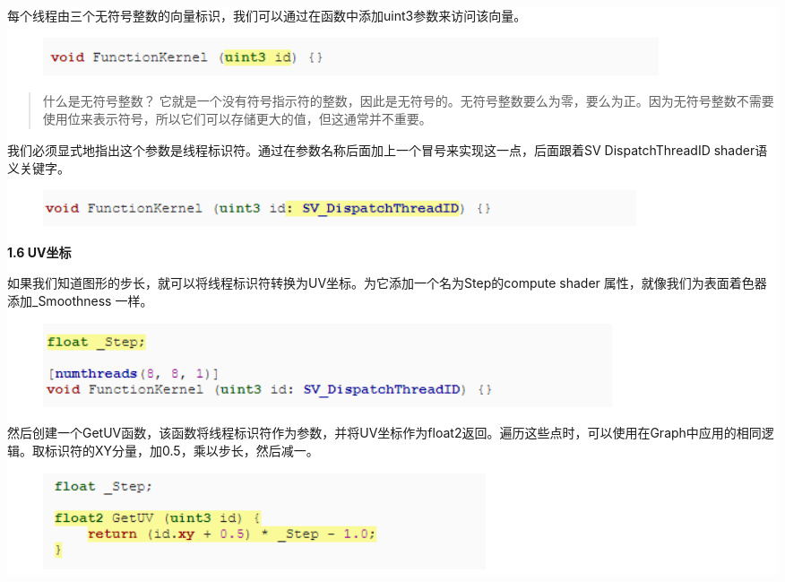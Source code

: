 每个线程由三个无符号整数的向量标识，我们可以通过在函数中添加uint3参数来访问该向量。

<figure>
<div class="rno-markdown-img-url" style="text-align: center;">
<div class="rno-markdown-img-url-inner" style="width: 88.04%;">
<div style="width: 100%;">
<img
src="./unity-compute-shd--Render1Million-cubes_files/i1tdkxf8o4.png"
style="width: 100%;" />
</div>
</div>
</div>
</figure>

> 什么是无符号整数？
> 它就是一个没有符号指示符的整数，因此是无符号的。无符号整数要么为零，要么为正。因为无符号整数不需要使用位来表示符号，所以它们可以存储更大的值，但这通常并不重要。

我们必须显式地指出这个参数是线程标识符。通过在参数名称后面加上一个冒号来实现这一点，后面跟着SV DispatchThreadID shader语义关键字。

<figure>
<div class="rno-markdown-img-url" style="text-align: center;">
<div class="rno-markdown-img-url-inner" style="width: 84.85%;">
<div style="width: 100%;">
<img
src="./unity-compute-shd--Render1Million-cubes_files/s5mpl2oa73.png"
style="width: 100%;" />
</div>
</div>
</div>
</figure>

**1.6 UV坐标**

如果我们知道图形的步长，就可以将线程标识符转换为UV坐标。为它添加一个名为Step的compute shader 属性，就像我们为表面着色器添加_Smoothness 一样。

<figure>
<div class="rno-markdown-img-url" style="text-align: center;">
<div class="rno-markdown-img-url-inner" style="width: 81.37%;">
<div style="width: 100%;">
<img
src="./unity-compute-shd--Render1Million-cubes_files/5xq2lkan2g.png"
style="width: 100%;" />
</div>
</div>
</div>
</figure>

然后创建一个GetUV函数，该函数将线程标识符作为参数，并将UV坐标作为float2返回。遍历这些点时，可以使用在Graph中应用的相同逻辑。取标识符的XY分量，加0.5，乘以步长，然后减一。

<figure>
<div class="rno-markdown-img-url" style="text-align: center;">
<div class="rno-markdown-img-url-inner" style="width: 63.34%;">
<div style="width: 100%;">
<img
src="./unity-compute-shd--Render1Million-cubes_files/g3n5oiy081.png"
style="width: 100%;" />
</div>
</div>
</div>
</figure>
